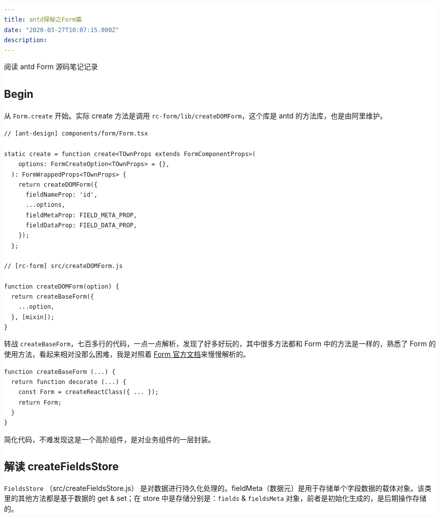 ```yaml
---
title: antd探秘之Form篇
date: "2020-03-27T10:07:15.000Z"
description: 
---
```


阅读 antd Form 源码笔记记录

## Begin

从 `Form.create` 开始。实际 create 方法是调用 `rc-form/lib/createDOMForm`，这个库是 antd 的方法库，也是由阿里维护。

```tsx
// [ant-design] components/form/Form.tsx

static create = function create<TOwnProps extends FormComponentProps>(
    options: FormCreateOption<TOwnProps> = {},
  ): FormWrappedProps<TOwnProps> {
    return createDOMForm({
      fieldNameProp: 'id',
      ...options,
      fieldMetaProp: FIELD_META_PROP,
      fieldDataProp: FIELD_DATA_PROP,
    });
  };

// [rc-form] src/createDOMForm.js

function createDOMForm(option) {
  return createBaseForm({
    ...option,
  }, [mixin]);
}
```

转战 `createBaseForm`，七百多行的代码，一点一点解析，发现了好多好玩的，其中很多方法都和 Form 中的方法是一样的，熟悉了 Form 的使用方法，看起来相对没那么困难，我是对照着 [Form 官方文档](https://3x.ant.design/components/form-cn/#API)来慢慢解析的。

```tsx
function createBaseForm (...) {
  return function decorate (...) {
    const Form = createReactClass({ ... });
    return Form;
  }
}
```

简化代码，不难发现这是一个高阶组件，是对业务组件的一层封装。

## 解读 createFieldsStore

 `FieldsStore` （src/createFieldsStore.js） 是对数据进行持久化处理的。fieldMeta（数据元）是用于存储单个字段数据的载体对象。该类里的其他方法都是基于数据的 get & set；在 store 中是存储分别是：`fields`  & `fieldsMeta` 对象，前者是初始化生成的，是后期操作存储的。
